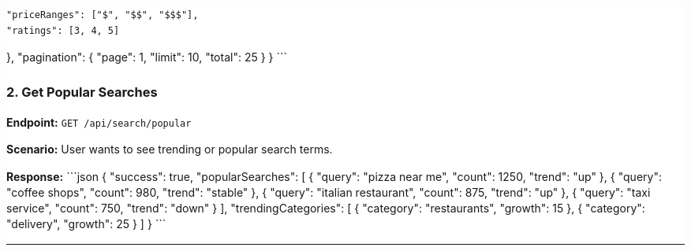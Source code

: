     "priceRanges": ["$", "$$", "$$$"],
    "ratings": [3, 4, 5]
  },
  "pagination": {
    "page": 1,
    "limit": 10,
    "total": 25
  }
}
\`\`\`

### 2. Get Popular Searches

**Endpoint:** `GET /api/search/popular`

**Scenario:** User wants to see trending or popular search terms.

**Response:**
\`\`\`json
{
  "success": true,
  "popularSearches": [
    {
      "query": "pizza near me",
      "count": 1250,
      "trend": "up"
    },
    {
      "query": "coffee shops",
      "count": 980,
      "trend": "stable"
    },
    {
      "query": "italian restaurant",
      "count": 875,
      "trend": "up"
    },
    {
      "query": "taxi service",
      "count": 750,
      "trend": "down"
    }
  ],
  "trendingCategories": [
    {
      "category": "restaurants",
      "growth": 15
    },
    {
      "category": "delivery",
      "growth": 25
    }
  ]
}
\`\`\`

---